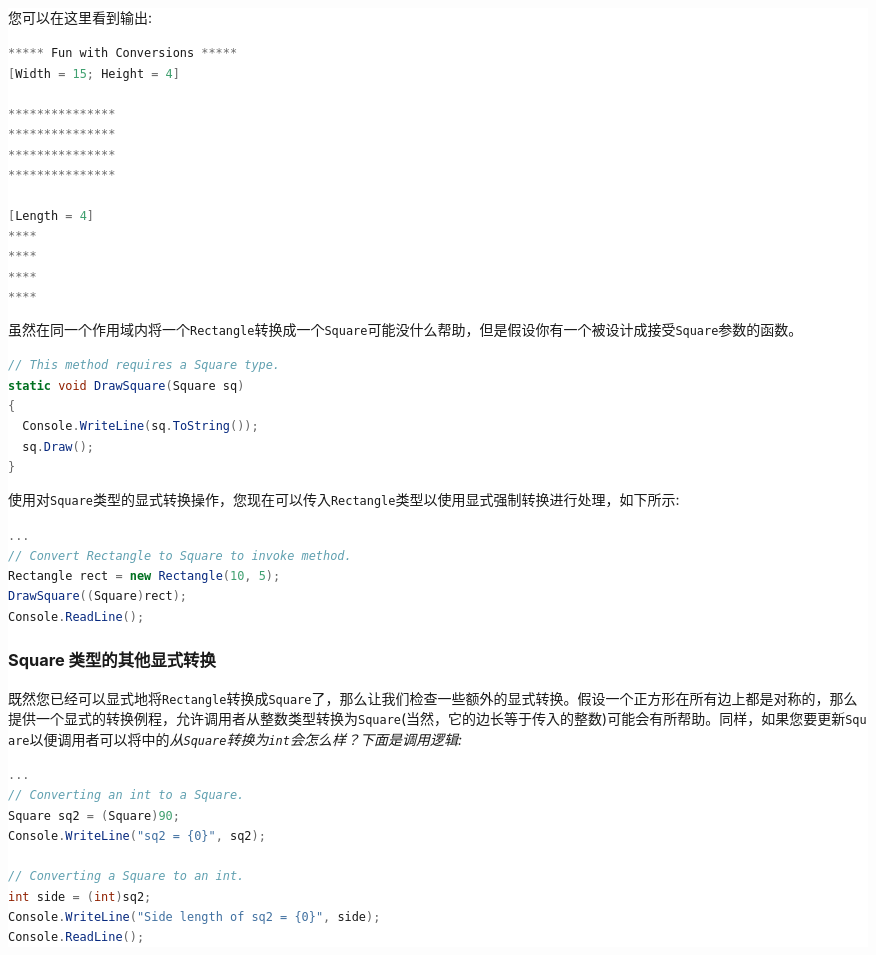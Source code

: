 您可以在这里看到输出:

```cs
***** Fun with Conversions *****
[Width = 15; Height = 4]

***************
***************
***************
***************

[Length = 4]
****
****
****
****

```

虽然在同一个作用域内将一个`Rectangle`转换成一个`Square`可能没什么帮助，但是假设你有一个被设计成接受`Square`参数的函数。

```cs
// This method requires a Square type.
static void DrawSquare(Square sq)
{
  Console.WriteLine(sq.ToString());
  sq.Draw();
}

```

使用对`Square`类型的显式转换操作，您现在可以传入`Rectangle`类型以使用显式强制转换进行处理，如下所示:

```cs
...
// Convert Rectangle to Square to invoke method.
Rectangle rect = new Rectangle(10, 5);
DrawSquare((Square)rect);
Console.ReadLine();

```

### Square 类型的其他显式转换

既然您已经可以显式地将`Rectangle`转换成`Square`了，那么让我们检查一些额外的显式转换。假设一个正方形在所有边上都是对称的，那么提供一个显式的转换例程，允许调用者从整数类型转换为`Square`(当然，它的边长等于传入的整数)可能会有所帮助。同样，如果您要更新`Square`以便调用者可以将中的*从`Square`转换为`int`会怎么样？下面是调用逻辑:*

```cs
...
// Converting an int to a Square.
Square sq2 = (Square)90;
Console.WriteLine("sq2 = {0}", sq2);

// Converting a Square to an int.
int side = (int)sq2;
Console.WriteLine("Side length of sq2 = {0}", side);
Console.ReadLine();

```
